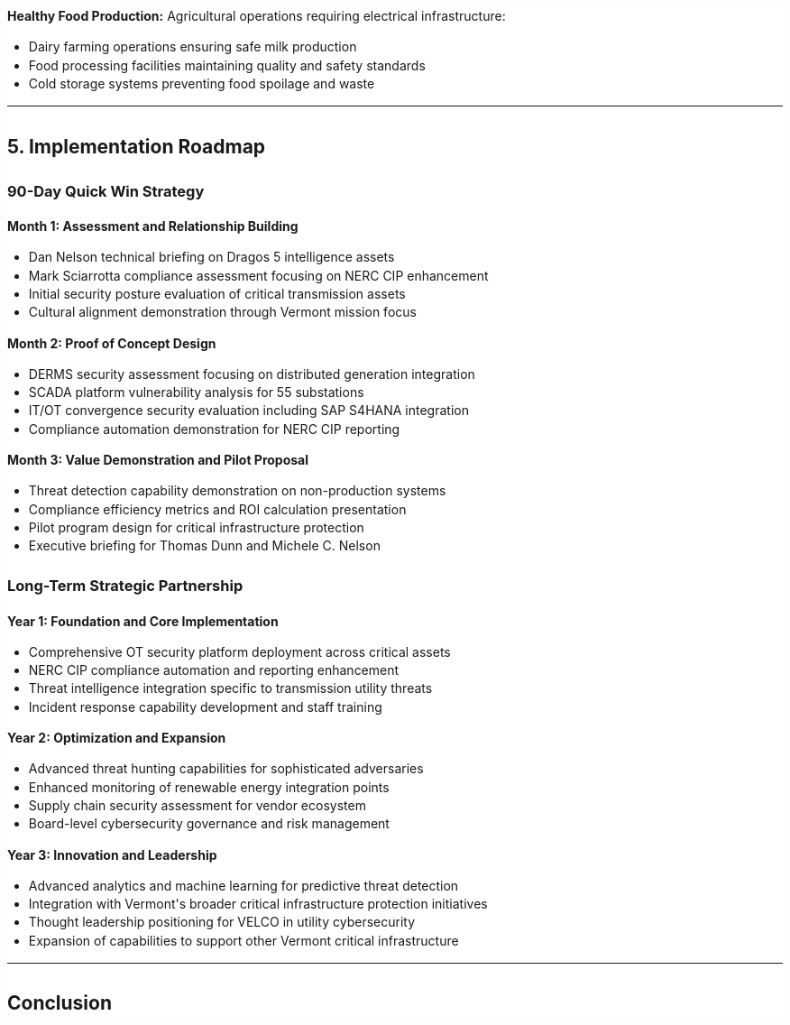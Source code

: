 **Healthy Food Production:**
Agricultural operations requiring electrical infrastructure:
- Dairy farming operations ensuring safe milk production
- Food processing facilities maintaining quality and safety standards
- Cold storage systems preventing food spoilage and waste

---

## 5. Implementation Roadmap

### 90-Day Quick Win Strategy

**Month 1: Assessment and Relationship Building**
- Dan Nelson technical briefing on Dragos 5 intelligence assets
- Mark Sciarrotta compliance assessment focusing on NERC CIP enhancement
- Initial security posture evaluation of critical transmission assets
- Cultural alignment demonstration through Vermont mission focus

**Month 2: Proof of Concept Design**
- DERMS security assessment focusing on distributed generation integration
- SCADA platform vulnerability analysis for 55 substations
- IT/OT convergence security evaluation including SAP S4HANA integration
- Compliance automation demonstration for NERC CIP reporting

**Month 3: Value Demonstration and Pilot Proposal**
- Threat detection capability demonstration on non-production systems
- Compliance efficiency metrics and ROI calculation presentation
- Pilot program design for critical infrastructure protection
- Executive briefing for Thomas Dunn and Michele C. Nelson

### Long-Term Strategic Partnership

**Year 1: Foundation and Core Implementation**
- Comprehensive OT security platform deployment across critical assets
- NERC CIP compliance automation and reporting enhancement
- Threat intelligence integration specific to transmission utility threats
- Incident response capability development and staff training

**Year 2: Optimization and Expansion**
- Advanced threat hunting capabilities for sophisticated adversaries
- Enhanced monitoring of renewable energy integration points
- Supply chain security assessment for vendor ecosystem
- Board-level cybersecurity governance and risk management

**Year 3: Innovation and Leadership**
- Advanced analytics and machine learning for predictive threat detection
- Integration with Vermont's broader critical infrastructure protection initiatives
- Thought leadership positioning for VELCO in utility cybersecurity
- Expansion of capabilities to support other Vermont critical infrastructure

---

## Conclusion
